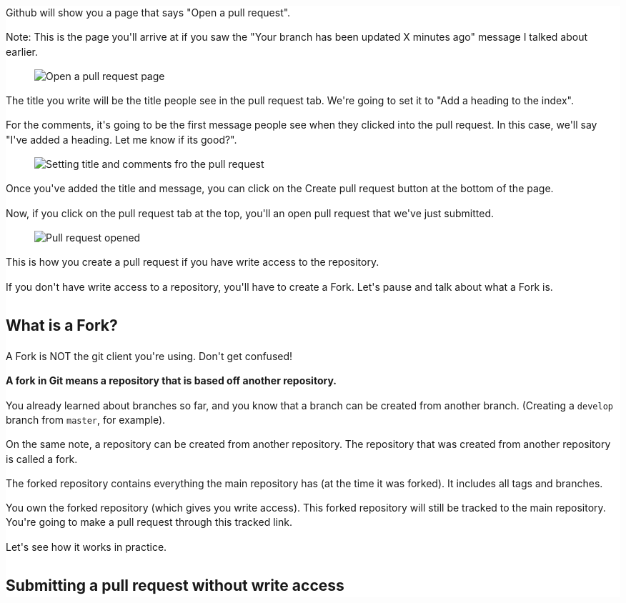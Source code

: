 Github will show you a page that says "Open a pull request".

Note: This is the page you'll arrive at if you saw the "Your branch has been updated X minutes ago" message I talked about earlier.

<figure>
  <img src="/images/2018/submit-pr/pull-request-open.png" alt="Open a pull request page">
</figure>

The title you write will be the title people see in the pull request tab. We're going to set it to "Add a heading to the index".

For the comments, it's going to be the first message people see when they clicked into the pull request. In this case, we'll say "I've added a heading. Let me know if its good?".

<figure>
  <img src="/images/2018/submit-pr/pull-request-open-2.png" alt="Setting title and comments fro the pull request">
</figure>

Once you've added the title and message, you can click on the Create pull request button at the bottom of the page.

Now, if you click on the pull request tab at the top, you'll an open pull request that we've just submitted.

<figure>
  <img src="/images/2018/submit-pr/pull-request-opened.png" alt="Pull request opened">
</figure>

This is how you create a pull request if you have write access to the repository.

If you don't have write access to a repository, you'll have to create a Fork. Let's pause and talk about what a Fork is.

## What is a Fork?

A Fork is NOT the git client you're using. Don't get confused!

**A fork in Git means a repository that is based off another repository.**

You already learned about branches so far, and you know that a branch can be created from another branch. (Creating a `develop` branch from `master`, for example).

On the same note, a repository can be created from another repository. The repository that was created from another repository is called a fork.

The forked repository contains everything the main repository has (at the time it was forked). It includes all tags and branches.

You own the forked repository (which gives you write access). This forked repository will still be tracked to the main repository. You're going to make a pull request through this tracked link.

Let's see how it works in practice.

## Submitting a pull request without write access
